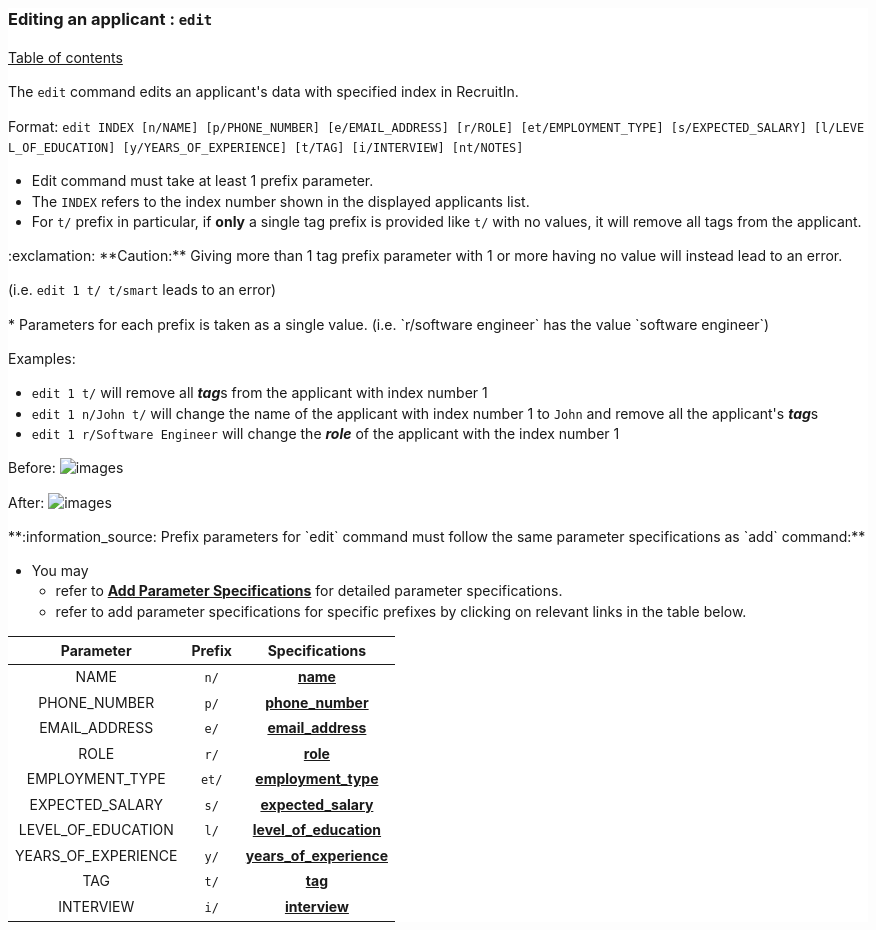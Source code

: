 </div>

<div style="page-break-after: always"></div>

### Editing an applicant : `edit`
[Table of contents](#table-of-contents)

The `edit` command edits an applicant's data with specified index in RecruitIn.

Format: `edit INDEX [n/NAME] [p/PHONE_NUMBER] [e/EMAIL_ADDRESS] [r/ROLE] [et/EMPLOYMENT_TYPE]
 [s/EXPECTED_SALARY] [l/LEVEL_OF_EDUCATION] [y/YEARS_OF_EXPERIENCE] [t/TAG] [i/INTERVIEW] [nt/NOTES]`
 
 * Edit command must take at least 1 prefix parameter.
 * The `INDEX` refers to the index number shown in the displayed applicants list.
 * For `t/` prefix in particular, if **only** a single tag prefix is provided like `t/` with no values, it will
remove all tags from the applicant.

<div markdown="span" class="alert alert-warning">:exclamation: **Caution:**
Giving more than 1 tag prefix parameter with 1 or more having no value will instead lead to an error.

(i.e. `edit 1 t/ t/smart` leads to an error)
</div>
 * Parameters for each prefix is taken as a single value. (i.e. `r/software engineer` has the value `software engineer`)

Examples:
* `edit 1 t/` will remove all ***tag***s from the applicant with index number 1
* `edit 1 n/John t/` will change the name of the applicant with index number 1 to `John` and remove all the applicant's ***tag***s
* `edit 1 r/Software Engineer` will change the ***role*** of the applicant with the index number 1

Before: ![images](images/ug-features/EditBefore.png)

After: ![images](images/ug-features/EditAfter.png)

<div style="page-break-after: always"></div>

<div markdown="block" class="alert alert-secondary">
**:information_source: Prefix parameters for `edit` command must follow the same parameter specifications as `add` command:**<br>

* You may 
  * refer to [**Add Parameter Specifications**](#add-parameters) for detailed parameter specifications.
  * refer to add parameter specifications for specific prefixes by clicking on relevant links in the table below.

| Parameter | Prefix | Specifications |
| :---: | :---: | :---: |
| NAME | `n/` | [**name**](#name-n) |
| PHONE_NUMBER | `p/` | [**phone_number**](#phonenumber-p) |
| EMAIL_ADDRESS | `e/` | [**email_address**](#emailaddress-e) |
| ROLE | `r/` | [**role**](#role-r) |
| EMPLOYMENT_TYPE | `et/` | [**employment_type**](#employmenttype-et) |
| EXPECTED_SALARY | `s/` | [**expected_salary**](#expectedsalary-s) |
| LEVEL_OF_EDUCATION | `l/` | [**level_of_education**](#levelofeducation-l) |
| YEARS_OF_EXPERIENCE | `y/` | [**years_of_experience**](#yearsofexperience-y) |
| TAG | `t/` | [**tag**](#tag-t) |
| INTERVIEW | `i/` | [**interview**](#interview-i) |